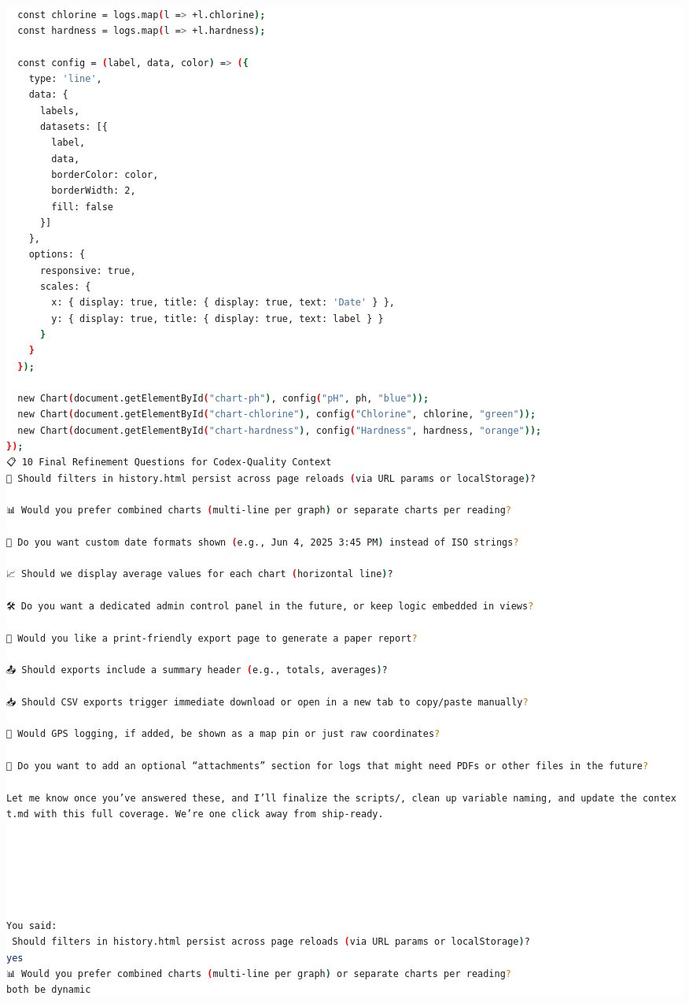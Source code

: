 ```bash
  const chlorine = logs.map(l => +l.chlorine);
  const hardness = logs.map(l => +l.hardness);

  const config = (label, data, color) => ({
    type: 'line',
    data: {
      labels,
      datasets: [{
        label,
        data,
        borderColor: color,
        borderWidth: 2,
        fill: false
      }]
    },
    options: {
      responsive: true,
      scales: {
        x: { display: true, title: { display: true, text: 'Date' } },
        y: { display: true, title: { display: true, text: label } }
      }
    }
  });

  new Chart(document.getElementById("chart-ph"), config("pH", ph, "blue"));
  new Chart(document.getElementById("chart-chlorine"), config("Chlorine", chlorine, "green"));
  new Chart(document.getElementById("chart-hardness"), config("Hardness", hardness, "orange"));
});
📋 10 Final Refinement Questions for Codex-Quality Context
🔄 Should filters in history.html persist across page reloads (via URL params or localStorage)?

📊 Would you prefer combined charts (multi-line per graph) or separate charts per reading?

📆 Do you want custom date formats shown (e.g., Jun 4, 2025 3:45 PM) instead of ISO strings?

📈 Should we display average values for each chart (horizontal line)?

🛠️ Do you want a dedicated admin control panel in the future, or keep logic embedded in views?

📝 Would you like a print-friendly export page to generate a paper report?

📤 Should exports include a summary header (e.g., totals, averages)?

📥 Should CSV exports trigger immediate download or open in a new tab to copy/paste manually?

🧭 Would GPS logging, if added, be shown as a map pin or just raw coordinates?

📎 Do you want to add an optional “attachments” section for logs that might need PDFs or other files in the future?

Let me know once you’ve answered these, and I’ll finalize the scripts/, clean up variable naming, and update the context.md with this full coverage. We’re one click away from ship-ready.






You said:
 Should filters in history.html persist across page reloads (via URL params or localStorage)?
yes
📊 Would you prefer combined charts (multi-line per graph) or separate charts per reading?
both be dynamic
```